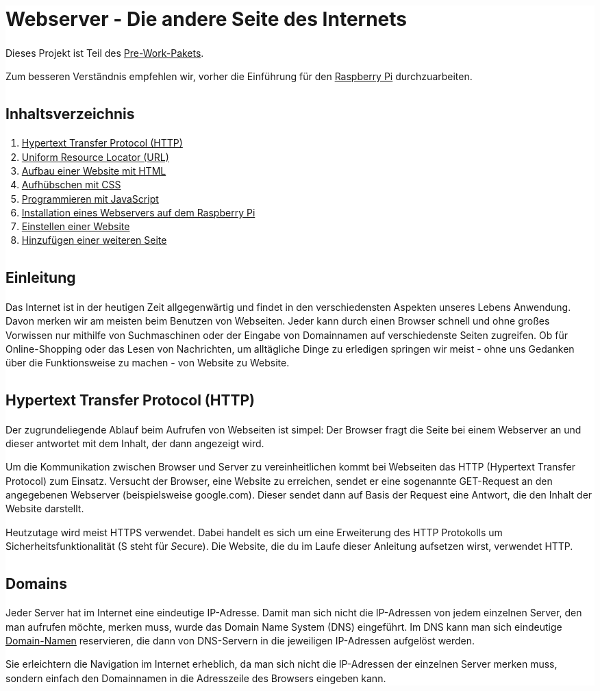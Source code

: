 # Webserver - Die andere Seite des Internets

Dieses Projekt ist Teil des [Pre-Work-Pakets](../../../collection-it-prwrkpckg).

Zum besseren Verständnis empfehlen wir, vorher die Einführung für den [Raspberry Pi](../../../ge-it-prwrkpckg-raspberrypi) durchzuarbeiten.

## Inhaltsverzeichnis

1. [Hypertext Transfer Protocol (HTTP)](#hypertext-transfer-protocol-http)
2. [Uniform Resource Locator (URL)](#uniform-resource-locator-url)
3. [Aufbau einer Website mit HTML](#aufbau-einer-website-mit-html)
4. [Aufhübschen mit CSS](#aufhübschen-mit-css)
5. [Programmieren mit JavaScript](#programmieren-mit-javascript)
6. [Installation eines Webservers auf dem Raspberry Pi](#installation-eines-webservers-auf-dem-raspberry-pi)
7. [Einstellen einer Website](#einstellen-einer-website)
8. [Hinzufügen einer weiteren Seite](#hinzufügen-einer-weiteren-seite)

## Einleitung

Das Internet ist in der heutigen Zeit allgegenwärtig und findet in den verschiedensten Aspekten unseres Lebens Anwendung. Davon merken wir am meisten beim Benutzen von Webseiten. Jeder kann durch einen Browser schnell und ohne großes Vorwissen nur mithilfe von Suchmaschinen oder der Eingabe von Domainnamen auf verschiedenste Seiten zugreifen. Ob für Online-Shopping oder das Lesen von Nachrichten, um alltägliche Dinge zu erledigen springen wir meist - ohne uns Gedanken über die Funktionsweise zu machen - von Website zu Website. 

## Hypertext Transfer Protocol (HTTP)
Der zugrundeliegende Ablauf beim Aufrufen von Webseiten ist simpel: Der Browser fragt die Seite bei einem Webserver an und dieser antwortet mit dem Inhalt, der dann angezeigt wird. 

Um die Kommunikation zwischen Browser und Server zu vereinheitlichen kommt bei Webseiten das HTTP (Hypertext Transfer Protocol) zum Einsatz. Versucht der Browser, eine Website zu erreichen, sendet er eine sogenannte GET-Request an den angegebenen Webserver (beispielsweise google.com). Dieser sendet dann auf Basis der Request eine Antwort, die den Inhalt der Website darstellt.

Heutzutage wird meist HTTPS verwendet. Dabei handelt es sich um eine Erweiterung des HTTP Protokolls um Sicherheitsfunktionalität (S steht für *S*ecure). Die Website, die du im Laufe dieser Anleitung aufsetzen wirst, verwendet HTTP.

## Domains

Jeder Server hat im Internet eine eindeutige IP-Adresse. Damit man sich nicht die IP-Adressen von jedem einzelnen Server, den man aufrufen möchte, merken muss, wurde das Domain Name System (DNS) eingeführt. Im DNS kann man sich eindeutige [Domain-Namen](https://en.wikipedia.org/wiki/Domain_name) reservieren, die dann von DNS-Servern in die jeweiligen IP-Adressen aufgelöst werden. 

Sie erleichtern die Navigation im Internet erheblich, da man sich nicht die IP-Adressen der einzelnen Server merken muss, sondern einfach den Domainnamen in die Adresszeile des Browsers eingeben kann. 

